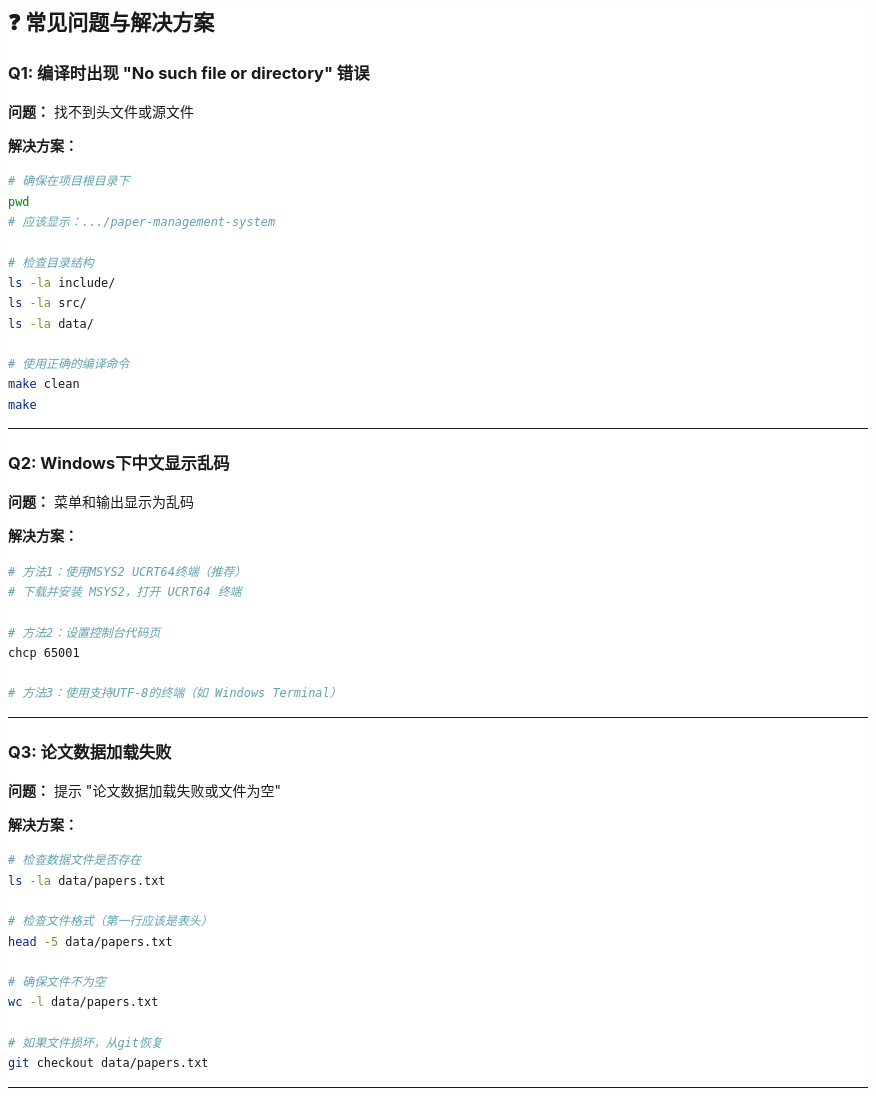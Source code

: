 ## ❓ 常见问题与解决方案

### Q1: 编译时出现 "No such file or directory" 错误

**问题：** 找不到头文件或源文件

**解决方案：**
```bash
# 确保在项目根目录下
pwd
# 应该显示：.../paper-management-system

# 检查目录结构
ls -la include/
ls -la src/
ls -la data/

# 使用正确的编译命令
make clean
make
```

---

### Q2: Windows下中文显示乱码

**问题：** 菜单和输出显示为乱码

**解决方案：**
```bash
# 方法1：使用MSYS2 UCRT64终端（推荐）
# 下载并安装 MSYS2，打开 UCRT64 终端

# 方法2：设置控制台代码页
chcp 65001

# 方法3：使用支持UTF-8的终端（如 Windows Terminal）
```

---

### Q3: 论文数据加载失败

**问题：** 提示 "论文数据加载失败或文件为空"

**解决方案：**
```bash
# 检查数据文件是否存在
ls -la data/papers.txt

# 检查文件格式（第一行应该是表头）
head -5 data/papers.txt

# 确保文件不为空
wc -l data/papers.txt

# 如果文件损坏，从git恢复
git checkout data/papers.txt
```

---